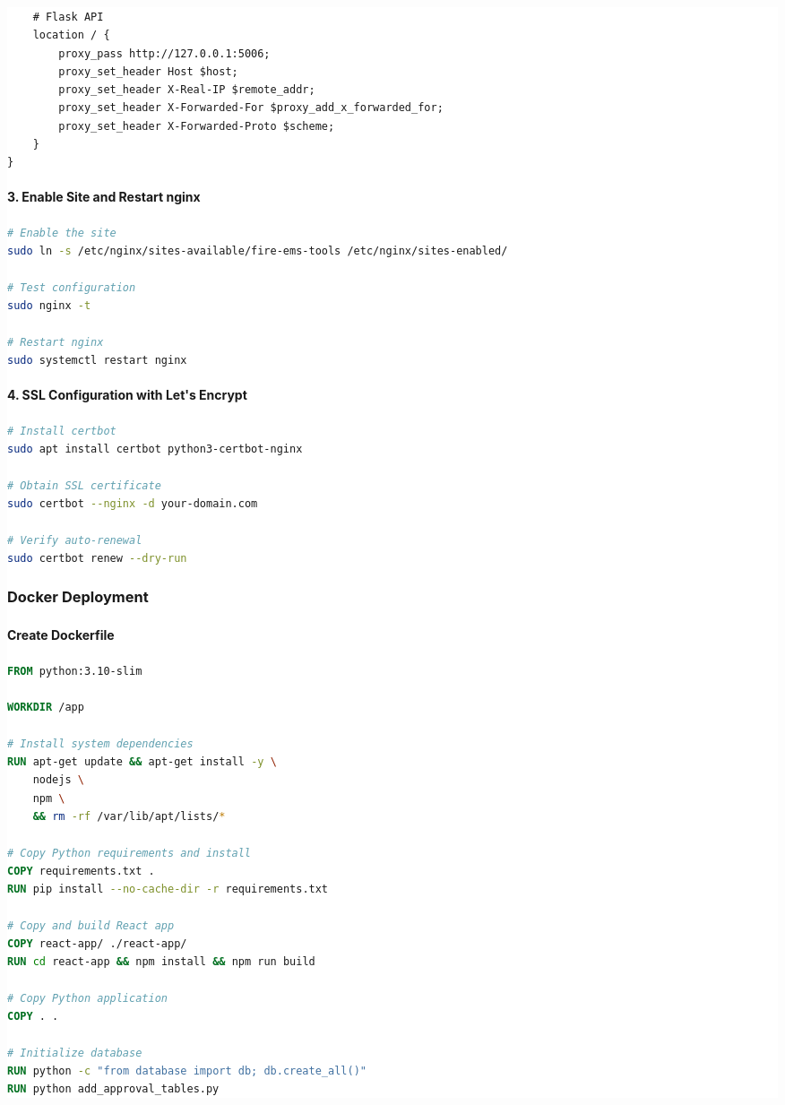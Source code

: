 ```nginx
    # Flask API
    location / {
        proxy_pass http://127.0.0.1:5006;
        proxy_set_header Host $host;
        proxy_set_header X-Real-IP $remote_addr;
        proxy_set_header X-Forwarded-For $proxy_add_x_forwarded_for;
        proxy_set_header X-Forwarded-Proto $scheme;
    }
}
```

#### **3. Enable Site and Restart nginx**
```bash
# Enable the site
sudo ln -s /etc/nginx/sites-available/fire-ems-tools /etc/nginx/sites-enabled/

# Test configuration
sudo nginx -t

# Restart nginx
sudo systemctl restart nginx
```

#### **4. SSL Configuration with Let's Encrypt**
```bash
# Install certbot
sudo apt install certbot python3-certbot-nginx

# Obtain SSL certificate
sudo certbot --nginx -d your-domain.com

# Verify auto-renewal
sudo certbot renew --dry-run
```

### **Docker Deployment**

#### **Create Dockerfile**
```dockerfile
FROM python:3.10-slim

WORKDIR /app

# Install system dependencies
RUN apt-get update && apt-get install -y \
    nodejs \
    npm \
    && rm -rf /var/lib/apt/lists/*

# Copy Python requirements and install
COPY requirements.txt .
RUN pip install --no-cache-dir -r requirements.txt

# Copy and build React app
COPY react-app/ ./react-app/
RUN cd react-app && npm install && npm run build

# Copy Python application
COPY . .

# Initialize database
RUN python -c "from database import db; db.create_all()"
RUN python add_approval_tables.py

```